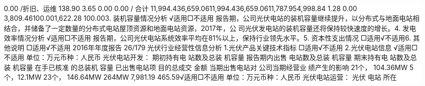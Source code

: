 0.00
/折旧、运维
138.90
3.65
0.00
0.00
/
合计
11,994.436,659.0611,994.436,659.0611,787.954,998.84
1.28
0.00
3,809.46100.001,622.28
100.003.
装机容量情况分析
√适用□不适用
报告期，公司光伏电站的装机容量继续提升，以分布式与地面电站相结合，并储备了一定数量的分布式电站屋顶资源和地面电站资源，2017年，公
司光伏发电站的装机容量还将保持较快速度的增长。4.
发电效率情况分析
√适用□不适用
报告期，公司光伏电站系统效率平均在81%以上，保持行业领先水平。5.
资本性支出情况
□适用√不适用6.
其他说明
□适用√不适用
2016年年度报告
26/179
光伏行业经营性信息分析
1.光伏产品关键技术指标
□适用√不适用
2.光伏电站信息
√适用□不适用
单位：万元币种：人民币
光伏电站开发：
期初持有电
站数及总装
机容量
报告期内出售
电站数及总装
机容量
期末持有电
站数及总装
机容量
在手已核准
的总装机
容量
已出售电站项
目的总成交
金额
当期出售电站对
公司当期经营业
绩产生的影响
21个，
104.36MW
5个，12.1MW
23个，
146.64MW
264MW
7,981.19
465.59√适用□不适用
单位：万元币种：人民币
光伏电站运营：
光伏
电站
所在